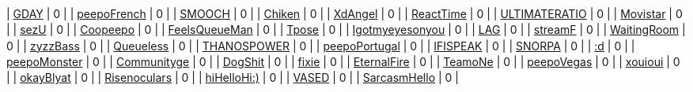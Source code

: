 | [GDAY](https://7tv.app/emotes/61ed7a971a1b2a6e7325181a)                                                                                                 | 0     |
| [peepoFrench](https://7tv.app/emotes/610c67c2637fa95aba96495d)                                                                                          | 0     |
| [SMOOCH](https://7tv.app/emotes/622926aeb027edd02c8c016c)                                                                                               | 0     |
| [Chiken](https://7tv.app/emotes/636d7e7ad059b25393182f2a)                                                                                               | 0     |
| [XdAngel](https://7tv.app/emotes/61cd9fc70bf6300371946f94)                                                                                              | 0     |
| [ReactTime](https://7tv.app/emotes/60b4f0481819f05f7333dcda)                                                                                            | 0     |
| [ULTIMATERATIO](https://7tv.app/emotes/63320aac8fa0ea544dabeae9)                                                                                        | 0     |
| [Movistar](https://7tv.app/emotes/626aac6e8258e630054e0f38)                                                                                             | 0     |
| [sezU](https://7tv.app/emotes/634dcd211a51fef0ad5376ae)                                                                                                 | 0     |
| [Coopeepo](https://7tv.app/emotes/640c0afd4c22dd227770b160)                                                                                             | 0     |
| [FeelsQueueMan](https://7tv.app/emotes/61b6ab44d3f1830abc23def0)                                                                                        | 0     |
| [Tpose](https://7tv.app/emotes/61d1e6a488ca5a6bf674e419)                                                                                                | 0     |
| [Igotmyeyesonyou](https://7tv.app/emotes/62bbc640afc685668fe9b6ee)                                                                                      | 0     |
| [LAG](https://7tv.app/emotes/615d094f6fe89bccc37c9a7c)                                                                                                  | 0     |
| [streamF](https://7tv.app/emotes/61406c510969108b6718cef0)                                                                                              | 0     |
| [WaitingRoom](https://7tv.app/emotes/616b4ce7c52da56cd490adf8)                                                                                          | 0     |
| [zyzzBass](https://7tv.app/emotes/6143a5d97b14fdf700b92ab1)                                                                                             | 0     |
| [Queueless](https://7tv.app/emotes/631e47114f3e0f1fc59fb64a)                                                                                            | 0     |
| [THANOSPOWER](https://7tv.app/emotes/616ecbeeb6d21adaffbe8eca)                                                                                          | 0     |
| [peepoPortugal](https://7tv.app/emotes/6111478f6445e7de670cb15b)                                                                                        | 0     |
| [IFISPEAK](https://7tv.app/emotes/614b2e736251d7e000da1f03)                                                                                             | 0     |
| [SNORPA](https://7tv.app/emotes/64014317face0f3bbeac1a03)                                                                                               | 0     |
| [:d](https://7tv.app/emotes/61312e1ea77c17adb4479d81)                                                                                                   | 0     |
| [peepoMonster](https://7tv.app/emotes/6119b67fc58de65a3b05eb54)                                                                                         | 0     |
| [Communityge](https://7tv.app/emotes/63f94894e7b1932413a19159)                                                                                          | 0     |
| [DogShit](https://7tv.app/emotes/61d3ffc388ca5a6bf67533a2)                                                                                              | 0     |
| [fixie](https://7tv.app/emotes/6367d935cbd26988a4f7e024)                                                                                                | 0     |
| [EternalFire](https://7tv.app/emotes/632da1ea5e37f71a793e926f)                                                                                          | 0     |
| [TeamoNe](https://7tv.app/emotes/625486d85c62fecb05d61a31)                                                                                              | 0     |
| [peepoVegas](https://7tv.app/emotes/63260b7f746600810e7f1cc8)                                                                                           | 0     |
| [xouioui](https://7tv.app/emotes/634abe0c364a936c675a12b8)                                                                                              | 0     |
| [okayBlyat](https://7tv.app/emotes/62cb5d0424fb1819d9f0f310)                                                                                            | 0     |
| [Risenoculars](https://7tv.app/emotes/63b2fa842651b7fdd6e25d97)                                                                                         | 0     |
| [hiHelloHi:)](https://7tv.app/emotes/638b4c2b7a81fe25566027f3)                                                                                          | 0     |
| [VASED](https://7tv.app/emotes/62a35d8c8f58999950de8fd8)                                                                                                | 0     |
| [SarcasmHello](https://7tv.app/emotes/626817e648e3d7d99930b475)                                                                                         | 0     |